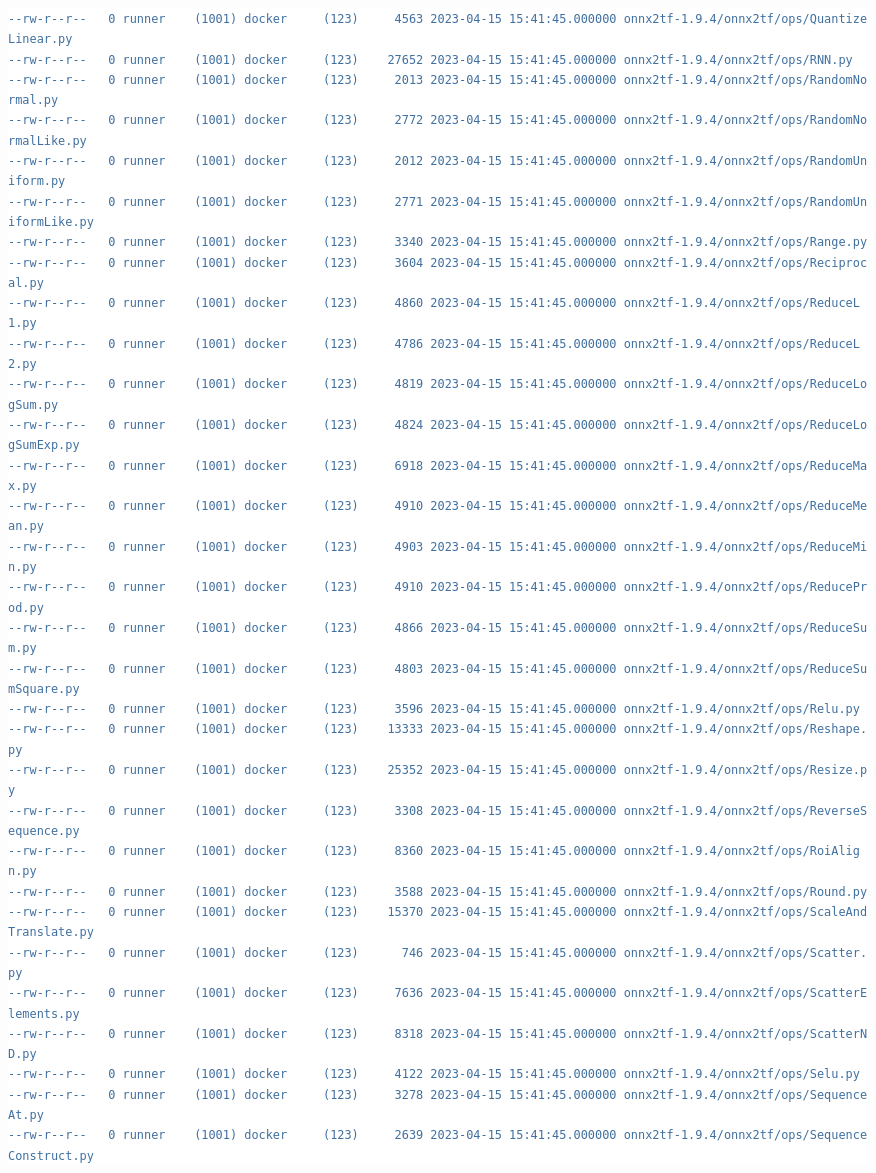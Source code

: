 ```diff
--rw-r--r--   0 runner    (1001) docker     (123)     4563 2023-04-15 15:41:45.000000 onnx2tf-1.9.4/onnx2tf/ops/QuantizeLinear.py
--rw-r--r--   0 runner    (1001) docker     (123)    27652 2023-04-15 15:41:45.000000 onnx2tf-1.9.4/onnx2tf/ops/RNN.py
--rw-r--r--   0 runner    (1001) docker     (123)     2013 2023-04-15 15:41:45.000000 onnx2tf-1.9.4/onnx2tf/ops/RandomNormal.py
--rw-r--r--   0 runner    (1001) docker     (123)     2772 2023-04-15 15:41:45.000000 onnx2tf-1.9.4/onnx2tf/ops/RandomNormalLike.py
--rw-r--r--   0 runner    (1001) docker     (123)     2012 2023-04-15 15:41:45.000000 onnx2tf-1.9.4/onnx2tf/ops/RandomUniform.py
--rw-r--r--   0 runner    (1001) docker     (123)     2771 2023-04-15 15:41:45.000000 onnx2tf-1.9.4/onnx2tf/ops/RandomUniformLike.py
--rw-r--r--   0 runner    (1001) docker     (123)     3340 2023-04-15 15:41:45.000000 onnx2tf-1.9.4/onnx2tf/ops/Range.py
--rw-r--r--   0 runner    (1001) docker     (123)     3604 2023-04-15 15:41:45.000000 onnx2tf-1.9.4/onnx2tf/ops/Reciprocal.py
--rw-r--r--   0 runner    (1001) docker     (123)     4860 2023-04-15 15:41:45.000000 onnx2tf-1.9.4/onnx2tf/ops/ReduceL1.py
--rw-r--r--   0 runner    (1001) docker     (123)     4786 2023-04-15 15:41:45.000000 onnx2tf-1.9.4/onnx2tf/ops/ReduceL2.py
--rw-r--r--   0 runner    (1001) docker     (123)     4819 2023-04-15 15:41:45.000000 onnx2tf-1.9.4/onnx2tf/ops/ReduceLogSum.py
--rw-r--r--   0 runner    (1001) docker     (123)     4824 2023-04-15 15:41:45.000000 onnx2tf-1.9.4/onnx2tf/ops/ReduceLogSumExp.py
--rw-r--r--   0 runner    (1001) docker     (123)     6918 2023-04-15 15:41:45.000000 onnx2tf-1.9.4/onnx2tf/ops/ReduceMax.py
--rw-r--r--   0 runner    (1001) docker     (123)     4910 2023-04-15 15:41:45.000000 onnx2tf-1.9.4/onnx2tf/ops/ReduceMean.py
--rw-r--r--   0 runner    (1001) docker     (123)     4903 2023-04-15 15:41:45.000000 onnx2tf-1.9.4/onnx2tf/ops/ReduceMin.py
--rw-r--r--   0 runner    (1001) docker     (123)     4910 2023-04-15 15:41:45.000000 onnx2tf-1.9.4/onnx2tf/ops/ReduceProd.py
--rw-r--r--   0 runner    (1001) docker     (123)     4866 2023-04-15 15:41:45.000000 onnx2tf-1.9.4/onnx2tf/ops/ReduceSum.py
--rw-r--r--   0 runner    (1001) docker     (123)     4803 2023-04-15 15:41:45.000000 onnx2tf-1.9.4/onnx2tf/ops/ReduceSumSquare.py
--rw-r--r--   0 runner    (1001) docker     (123)     3596 2023-04-15 15:41:45.000000 onnx2tf-1.9.4/onnx2tf/ops/Relu.py
--rw-r--r--   0 runner    (1001) docker     (123)    13333 2023-04-15 15:41:45.000000 onnx2tf-1.9.4/onnx2tf/ops/Reshape.py
--rw-r--r--   0 runner    (1001) docker     (123)    25352 2023-04-15 15:41:45.000000 onnx2tf-1.9.4/onnx2tf/ops/Resize.py
--rw-r--r--   0 runner    (1001) docker     (123)     3308 2023-04-15 15:41:45.000000 onnx2tf-1.9.4/onnx2tf/ops/ReverseSequence.py
--rw-r--r--   0 runner    (1001) docker     (123)     8360 2023-04-15 15:41:45.000000 onnx2tf-1.9.4/onnx2tf/ops/RoiAlign.py
--rw-r--r--   0 runner    (1001) docker     (123)     3588 2023-04-15 15:41:45.000000 onnx2tf-1.9.4/onnx2tf/ops/Round.py
--rw-r--r--   0 runner    (1001) docker     (123)    15370 2023-04-15 15:41:45.000000 onnx2tf-1.9.4/onnx2tf/ops/ScaleAndTranslate.py
--rw-r--r--   0 runner    (1001) docker     (123)      746 2023-04-15 15:41:45.000000 onnx2tf-1.9.4/onnx2tf/ops/Scatter.py
--rw-r--r--   0 runner    (1001) docker     (123)     7636 2023-04-15 15:41:45.000000 onnx2tf-1.9.4/onnx2tf/ops/ScatterElements.py
--rw-r--r--   0 runner    (1001) docker     (123)     8318 2023-04-15 15:41:45.000000 onnx2tf-1.9.4/onnx2tf/ops/ScatterND.py
--rw-r--r--   0 runner    (1001) docker     (123)     4122 2023-04-15 15:41:45.000000 onnx2tf-1.9.4/onnx2tf/ops/Selu.py
--rw-r--r--   0 runner    (1001) docker     (123)     3278 2023-04-15 15:41:45.000000 onnx2tf-1.9.4/onnx2tf/ops/SequenceAt.py
--rw-r--r--   0 runner    (1001) docker     (123)     2639 2023-04-15 15:41:45.000000 onnx2tf-1.9.4/onnx2tf/ops/SequenceConstruct.py
```